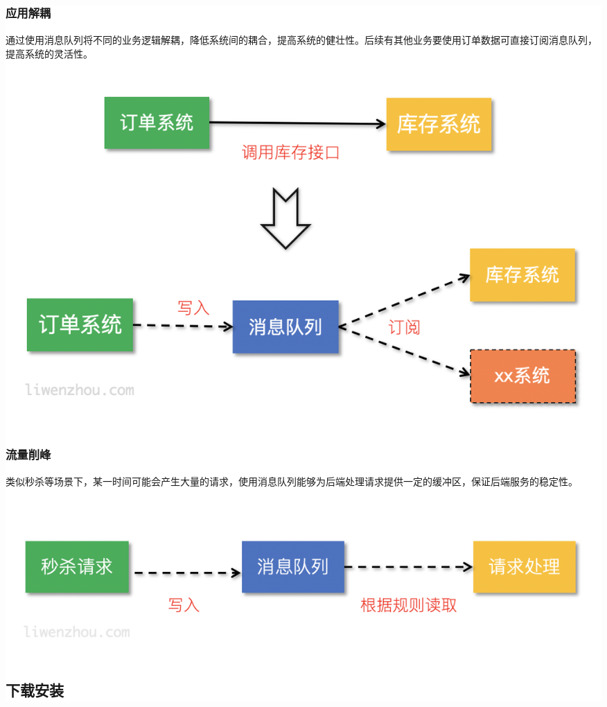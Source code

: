 ### 应用解耦

通过使用消息队列将不同的业务逻辑解耦，降低系统间的耦合，提高系统的健壮性。后续有其他业务要使用订单数据可直接订阅消息队列，提高系统的灵活性。

![](imgs/nsq2.png)

### 流量削峰

类似秒杀等场景下，某一时间可能会产生大量的请求，使用消息队列能够为后端处理请求提供一定的缓冲区，保证后端服务的稳定性。

![](imgs/nsq3.png)

## 下载安装
